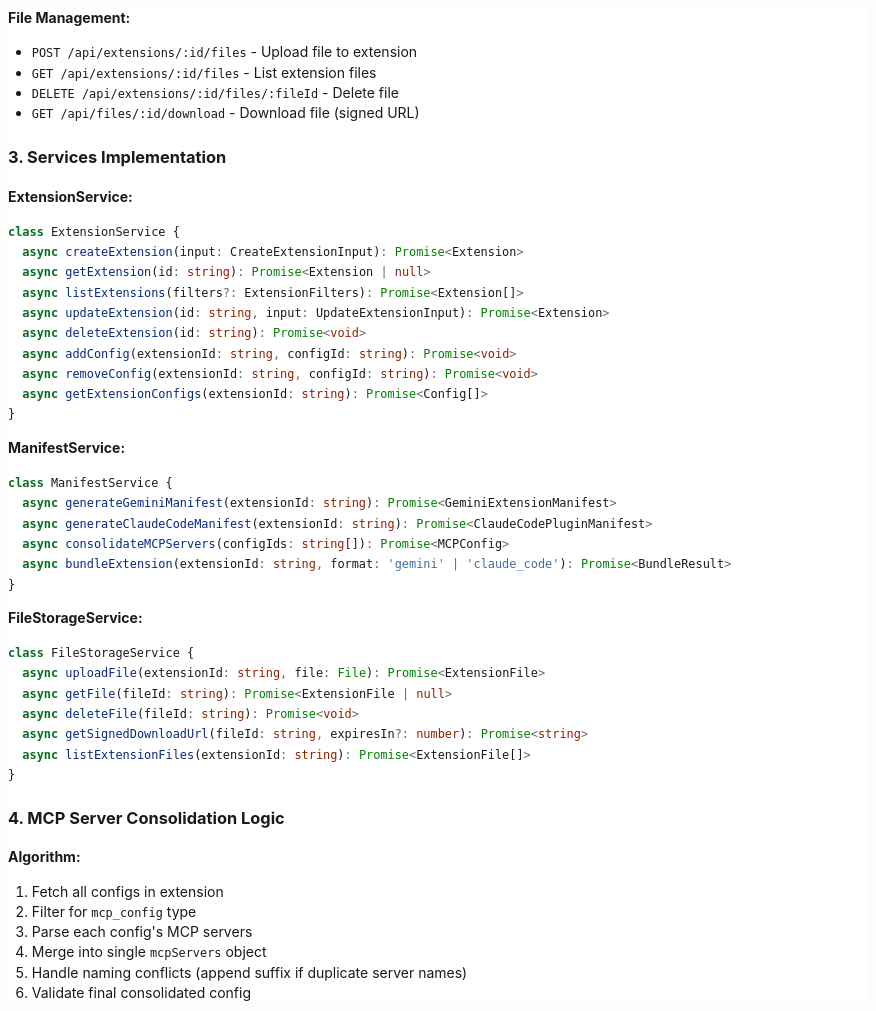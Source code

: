 **File Management:**
- `POST /api/extensions/:id/files` - Upload file to extension
- `GET /api/extensions/:id/files` - List extension files
- `DELETE /api/extensions/:id/files/:fileId` - Delete file
- `GET /api/files/:id/download` - Download file (signed URL)

### 3. Services Implementation

**ExtensionService:**
```typescript
class ExtensionService {
  async createExtension(input: CreateExtensionInput): Promise<Extension>
  async getExtension(id: string): Promise<Extension | null>
  async listExtensions(filters?: ExtensionFilters): Promise<Extension[]>
  async updateExtension(id: string, input: UpdateExtensionInput): Promise<Extension>
  async deleteExtension(id: string): Promise<void>
  async addConfig(extensionId: string, configId: string): Promise<void>
  async removeConfig(extensionId: string, configId: string): Promise<void>
  async getExtensionConfigs(extensionId: string): Promise<Config[]>
}
```

**ManifestService:**
```typescript
class ManifestService {
  async generateGeminiManifest(extensionId: string): Promise<GeminiExtensionManifest>
  async generateClaudeCodeManifest(extensionId: string): Promise<ClaudeCodePluginManifest>
  async consolidateMCPServers(configIds: string[]): Promise<MCPConfig>
  async bundleExtension(extensionId: string, format: 'gemini' | 'claude_code'): Promise<BundleResult>
}
```

**FileStorageService:**
```typescript
class FileStorageService {
  async uploadFile(extensionId: string, file: File): Promise<ExtensionFile>
  async getFile(fileId: string): Promise<ExtensionFile | null>
  async deleteFile(fileId: string): Promise<void>
  async getSignedDownloadUrl(fileId: string, expiresIn?: number): Promise<string>
  async listExtensionFiles(extensionId: string): Promise<ExtensionFile[]>
}
```

### 4. MCP Server Consolidation Logic

**Algorithm:**
1. Fetch all configs in extension
2. Filter for `mcp_config` type
3. Parse each config's MCP servers
4. Merge into single `mcpServers` object
5. Handle naming conflicts (append suffix if duplicate server names)
6. Validate final consolidated config
